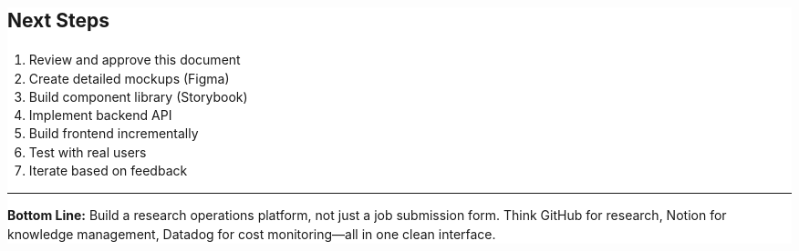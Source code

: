 ## Next Steps

1. Review and approve this document
2. Create detailed mockups (Figma)
3. Build component library (Storybook)
4. Implement backend API
5. Build frontend incrementally
6. Test with real users
7. Iterate based on feedback

---

**Bottom Line:** Build a research operations platform, not just a job submission form. Think GitHub for research, Notion for knowledge management, Datadog for cost monitoring—all in one clean interface.

